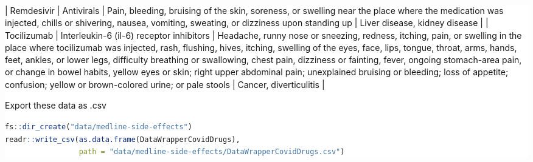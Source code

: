 | Remdesivir         | Antivirals                               | Pain, bleeding, bruising of the skin, soreness, or swelling near the place where the medication was injected, chills or shivering, nausea, vomiting, sweating, or dizziness upon standing up                                                                                                                                                                                                                                                                                                                                                                                                                                                                                                                                                                                                                                                                                                                                                    | Liver disease, kidney disease             |
| Tocilizumab        | Interleukin-6 (il-6) receptor inhibitors | Headache, runny nose or sneezing, redness, itching, pain, or swelling in the place where tocilizumab was injected, rash, flushing, hives, itching, swelling of the eyes, face, lips, tongue, throat, arms, hands, feet, ankles, or lower legs, difficulty breathing or swallowing, chest pain, dizziness or fainting, fever, ongoing stomach-area pain, or change in bowel habits, yellow eyes or skin; right upper abdominal pain; unexplained bruising or bleeding; loss of appetite; confusion; yellow or brown-colored urine; or pale stools                                                                                                                                                                                                                                                                                                                                                                                                | Cancer, diverticulitis                    |

Export these data as .csv

``` r
fs::dir_create("data/medline-side-effects")
readr::write_csv(as.data.frame(DataWrapperCovidDrugs), 
                 path = "data/medline-side-effects/DataWrapperCovidDrugs.csv")
```
